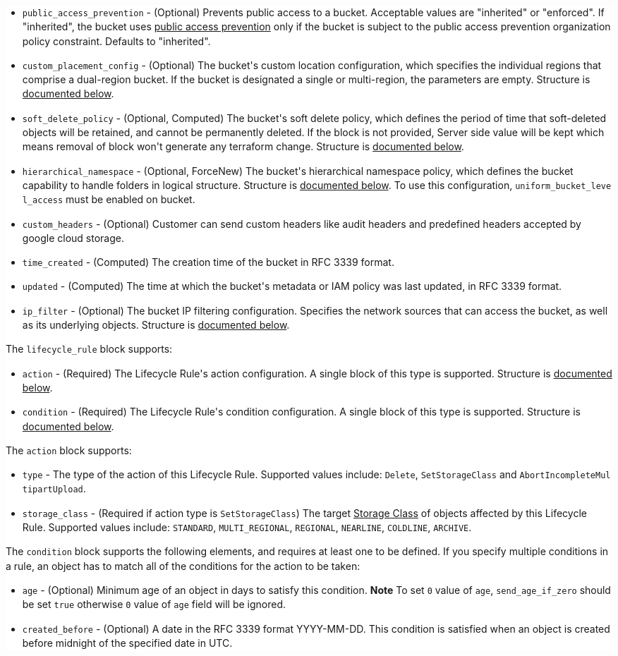 * `public_access_prevention` - (Optional) Prevents public access to a bucket. Acceptable values are "inherited" or "enforced". If "inherited", the bucket uses [public access prevention](https://cloud.google.com/storage/docs/public-access-prevention) only if the bucket is subject to the public access prevention organization policy constraint. Defaults to "inherited".

* `custom_placement_config` - (Optional) The bucket's custom location configuration, which specifies the individual regions that comprise a dual-region bucket. If the bucket is designated a single or multi-region, the parameters are empty. Structure is [documented below](#nested_custom_placement_config).

* `soft_delete_policy` -  (Optional, Computed) The bucket's soft delete policy, which defines the period of time that soft-deleted objects will be retained, and cannot be permanently deleted. If the block is not provided, Server side value will be kept which means removal of block won't generate any terraform change. Structure is [documented below](#nested_soft_delete_policy).

* `hierarchical_namespace` -  (Optional, ForceNew) The bucket's hierarchical namespace policy, which defines the bucket capability to handle folders in logical structure. Structure is [documented below](#nested_hierarchical_namespace). To use this configuration, `uniform_bucket_level_access` must be enabled on bucket.

* `custom_headers` -  (Optional) Customer can send custom headers like audit headers and predefined headers accepted by google cloud storage.

* `time_created` -  (Computed) The creation time of the bucket in RFC 3339 format.

* `updated` -  (Computed) The time at which the bucket's metadata or IAM policy was last updated, in RFC 3339 format.

* `ip_filter` -  (Optional) The bucket IP filtering configuration. Specifies the network sources that can access the bucket, as well as its underlying objects. Structure is [documented below](#nested_ip_filter).

<a name="nested_lifecycle_rule"></a>The `lifecycle_rule` block supports:

* `action` - (Required) The Lifecycle Rule's action configuration. A single block of this type is supported. Structure is [documented below](#nested_action).

* `condition` - (Required) The Lifecycle Rule's condition configuration. A single block of this type is supported. Structure is [documented below](#nested_condition).

<a name="nested_action"></a>The `action` block supports:

* `type` - The type of the action of this Lifecycle Rule. Supported values include: `Delete`, `SetStorageClass` and `AbortIncompleteMultipartUpload`.

* `storage_class` - (Required if action type is `SetStorageClass`) The target [Storage Class](https://cloud.google.com/storage/docs/storage-classes) of objects affected by this Lifecycle Rule. Supported values include: `STANDARD`, `MULTI_REGIONAL`, `REGIONAL`, `NEARLINE`, `COLDLINE`, `ARCHIVE`.

<a name="nested_condition"></a>The `condition` block supports the following elements, and requires at least one to be defined. If you specify multiple conditions in a rule, an object has to match all of the conditions for the action to be taken:

* `age` - (Optional) Minimum age of an object in days to satisfy this condition. **Note** To set `0` value of `age`, `send_age_if_zero` should be set `true` otherwise `0` value of `age` field will be ignored.

* `created_before` - (Optional) A date in the RFC 3339 format YYYY-MM-DD. This condition is satisfied when an object is created before midnight of the specified date in UTC.
